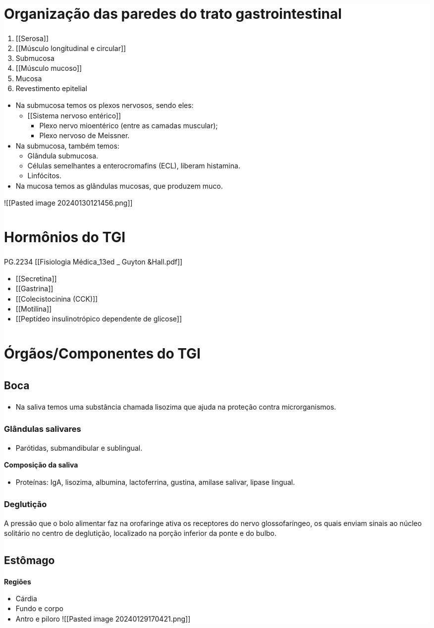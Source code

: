 # Organização das paredes do trato gastrointestinal 

1. [[Serosa]]
2. [[Músculo longitudinal e circular]]
3. Submucosa
4. [[Músculo mucoso]]
5. Mucosa
6. Revestimento epitelial 

* Na submucosa temos os plexos nervosos, sendo eles: 
	* [[Sistema nervoso entérico]]
		* Plexo nervo mioentérico (entre as camadas muscular);
		* Plexo nervoso de Meissner.
* Na submucosa, também temos: 
	* Glândula submucosa.
	* Células semelhantes a enterocromafins (ECL), liberam histamina. 
	* Linfócitos.
* Na mucosa temos as glândulas mucosas, que produzem muco. 

![[Pasted image 20240130121456.png]]
# Hormônios do TGI 
PG.2234 [[Fisiologia Médica_13ed _ Guyton &Hall.pdf]]
* [[Secretina]]
* [[Gastrina]]
* [[Colecistocinina (CCK)]]
* [[Motilina]]
* [[Peptídeo insulinotrópico dependente de glicose]]
# Órgãos/Componentes do TGI
## Boca
* Na saliva temos uma substância chamada lisozima que ajuda na proteção contra microrganismos. 
### Glândulas salivares
* Parótidas, submandibular e sublingual. 

**Composição da saliva**
* Proteínas: IgA, lisozima, albumina, lactoferrina, gustina, amilase salivar, lipase lingual.

### Deglutição 
A pressão que o bolo alimentar faz na orofaringe ativa os  receptores do nervo glossofaríngeo, os quais enviam sinais ao núcleo solitário no centro de deglutição, localizado na porção inferior da ponte e do bulbo. 
## Estômago
**Regiões**
* Cárdia 
* Fundo e corpo
* Antro e piloro
![[Pasted image 20240129170421.png]]
